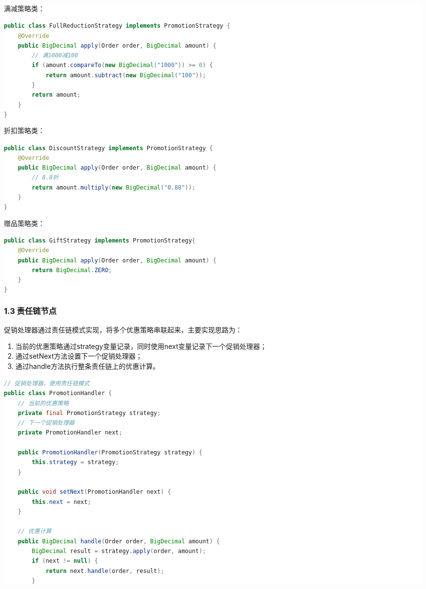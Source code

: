 
满减策略类：

```java
public class FullReductionStrategy implements PromotionStrategy {
    @Override
    public BigDecimal apply(Order order, BigDecimal amount) {
        // 满1000减100
        if (amount.compareTo(new BigDecimal("1000")) >= 0) {
            return amount.subtract(new BigDecimal("100"));
        }
        return amount;
    }
}
```

折扣策略类：

```java
public class DiscountStrategy implements PromotionStrategy {
    @Override
    public BigDecimal apply(Order order, BigDecimal amount) {
        // 8.8折
        return amount.multiply(new BigDecimal("0.88"));
    }
}
```

赠品策略类：

```java
public class GiftStrategy implements PromotionStrategy{
    @Override
    public BigDecimal apply(Order order, BigDecimal amount) {
        return BigDecimal.ZERO;
    }
}
```

### 1.3 责任链节点

促销处理器通过责任链模式实现，将多个优惠策略串联起来，主要实现思路为：

1. 当前的优惠策略通过strategy变量记录，同时使用next变量记录下一个促销处理器；
2. 通过setNext方法设置下一个促销处理器；
3. 通过handle方法执行整条责任链上的优惠计算。

```java
// 促销处理器，使用责任链模式
public class PromotionHandler {
    // 当前的优惠策略
    private final PromotionStrategy strategy;
    // 下一个促销处理器
    private PromotionHandler next;

    public PromotionHandler(PromotionStrategy strategy) {
        this.strategy = strategy;
    }

    public void setNext(PromotionHandler next) {
        this.next = next;
    }

    // 优惠计算
    public BigDecimal handle(Order order, BigDecimal amount) {
        BigDecimal result = strategy.apply(order, amount);
        if (next != null) {
            return next.handle(order, result);
        }
```
